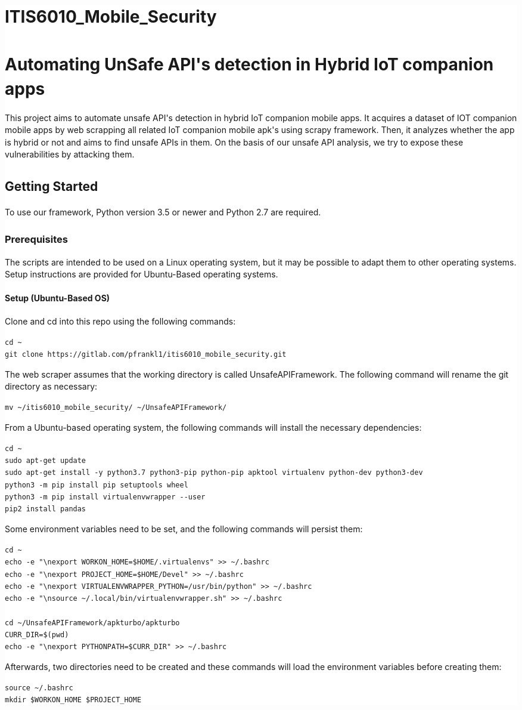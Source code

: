 # ITIS6010_Mobile_Security
# Automating UnSafe API's detection in Hybrid IoT companion apps

This project aims to automate unsafe API's detection in hybrid IoT companion mobile apps. It acquires a dataset of IOT companion mobile apps by web scrapping all related IoT companion mobile apk's using scrapy framework. Then, it analyzes whether the app is hybrid or not and aims to find unsafe APIs in them. On the basis of our unsafe API analysis, we try to expose these vulnerabilities by attacking them.

## Getting Started
To use our framework, Python version 3.5 or newer and Python 2.7 are required.

### Prerequisites

The scripts are intended to be used on a Linux operating system, but it may be possible to adapt them to other operating systems. Setup instructions are provided for Ubuntu-Based operating systems.

#### Setup (Ubuntu-Based OS)

Clone and cd into this repo using the following commands:

```
cd ~
git clone https://gitlab.com/pfrankl1/itis6010_mobile_security.git
```
The web scraper assumes that the working directory is called UnsafeAPIFramework. The following command will rename the git directory as necessary:
```
mv ~/itis6010_mobile_security/ ~/UnsafeAPIFramework/
```
From a Ubuntu-based operating system, the following commands will install the necessary dependencies:
```
cd ~
sudo apt-get update
sudo apt-get install -y python3.7 python3-pip python-pip apktool virtualenv python-dev python3-dev
python3 -m pip install pip setuptools wheel
python3 -m pip install virtualenvwrapper --user
pip2 install pandas
```
Some environment variables need to be set, and the following commands will persist them:
```
cd ~
echo -e "\nexport WORKON_HOME=$HOME/.virtualenvs" >> ~/.bashrc
echo -e "\nexport PROJECT_HOME=$HOME/Devel" >> ~/.bashrc
echo -e "\nexport VIRTUALENVWRAPPER_PYTHON=/usr/bin/python" >> ~/.bashrc
echo -e "\nsource ~/.local/bin/virtualenvwrapper.sh" >> ~/.bashrc

cd ~/UnsafeAPIFramework/apkturbo/apkturbo
CURR_DIR=$(pwd)
echo -e "\nexport PYTHONPATH=$CURR_DIR" >> ~/.bashrc
```
Afterwards, two directories need to be created and these commands will load the environment variables before creating them:
```
source ~/.bashrc
mkdir $WORKON_HOME $PROJECT_HOME
```
